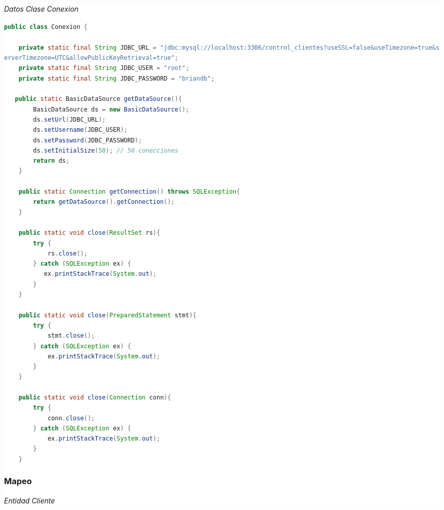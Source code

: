 _Datos_
_Clase Conexion_

```java
public class Conexion {
    
    private static final String JDBC_URL = "jdbc:mysql://localhost:3306/control_clientes?useSSL=false&useTimezone=true&serverTimezone=UTC&allowPublicKeyRetrieval=true";
    private static final String JDBC_USER = "root";
    private static final String JDBC_PASSWORD = "briandb";

   public static BasicDataSource getDataSource(){
        BasicDataSource ds = new BasicDataSource();
        ds.setUrl(JDBC_URL);
        ds.setUsername(JDBC_USER);
        ds.setPassword(JDBC_PASSWORD);
        ds.setInitialSize(50); // 50 conecciones
        return ds;
    }
    
    public static Connection getConnection() throws SQLException{
        return getDataSource().getConnection();
    }
    
    public static void close(ResultSet rs){
        try {
            rs.close();
        } catch (SQLException ex) {
           ex.printStackTrace(System.out);
        }
    }
    
    public static void close(PreparedStatement stmt){
        try {
            stmt.close();
        } catch (SQLException ex) {
            ex.printStackTrace(System.out);
        }
    }
    
    public static void close(Connection conn){
        try {
            conn.close();
        } catch (SQLException ex) {
            ex.printStackTrace(System.out);
        }
    }
```

### Mapeo

_Entidad Cliente_
